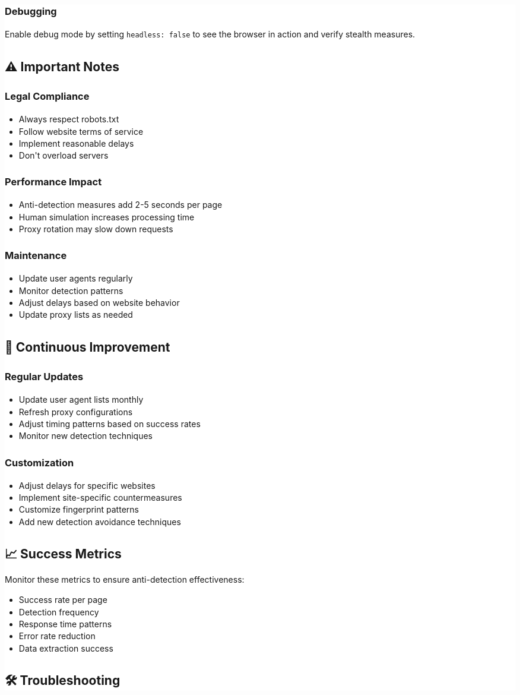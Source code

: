 ### Debugging
Enable debug mode by setting `headless: false` to see the browser in action and verify stealth measures.

## ⚠️ Important Notes

### Legal Compliance
- Always respect robots.txt
- Follow website terms of service
- Implement reasonable delays
- Don't overload servers

### Performance Impact
- Anti-detection measures add 2-5 seconds per page
- Human simulation increases processing time
- Proxy rotation may slow down requests

### Maintenance
- Update user agents regularly
- Monitor detection patterns
- Adjust delays based on website behavior
- Update proxy lists as needed

## 🔄 Continuous Improvement

### Regular Updates
- Update user agent lists monthly
- Refresh proxy configurations
- Adjust timing patterns based on success rates
- Monitor new detection techniques

### Customization
- Adjust delays for specific websites
- Implement site-specific countermeasures
- Customize fingerprint patterns
- Add new detection avoidance techniques

## 📈 Success Metrics

Monitor these metrics to ensure anti-detection effectiveness:
- Success rate per page
- Detection frequency
- Response time patterns
- Error rate reduction
- Data extraction success

## 🛠️ Troubleshooting
